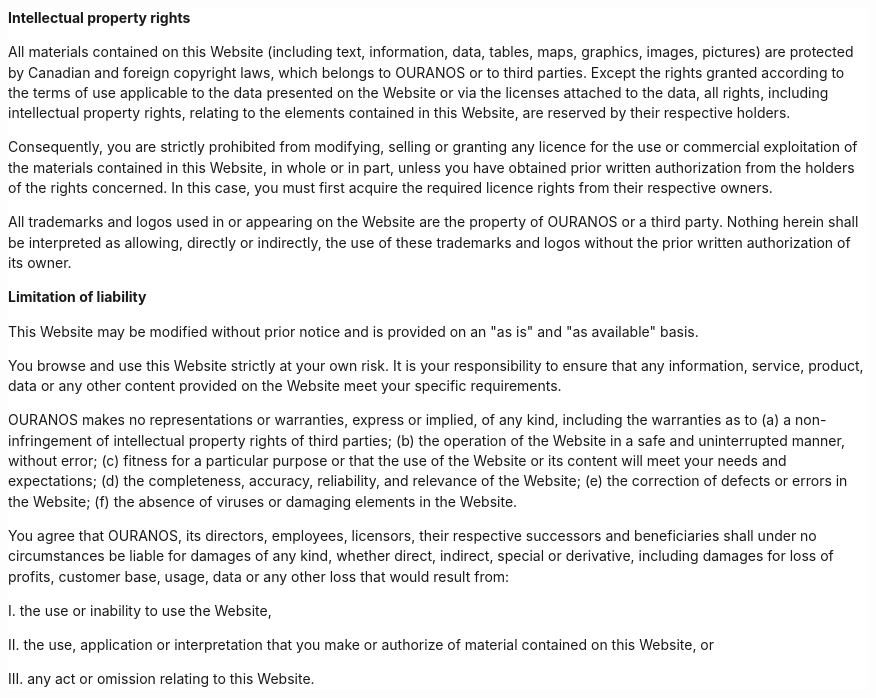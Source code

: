 **Intellectual property rights**

All materials contained on this Website (including text, information,
data, tables, maps, graphics, images, pictures) are protected by
Canadian and foreign copyright laws, which belongs to OURANOS or to
third parties. Except the rights granted according to the terms of use
applicable to the data presented on the Website or via the licenses
attached to the data, all rights, including intellectual property
rights, relating to the elements contained in this Website, are reserved
by their respective holders.

Consequently, you are strictly prohibited from modifying, selling or
granting any licence for the use or commercial exploitation of the
materials contained in this Website, in whole or in part, unless you
have obtained prior written authorization from the holders of the rights
concerned. In this case, you must first acquire the required licence
rights from their respective owners.

All trademarks and logos used in or appearing on the Website are the
property of OURANOS or a third party. Nothing herein shall be
interpreted as allowing, directly or indirectly, the use of these
trademarks and logos without the prior written authorization of its
owner.

**Limitation of liability**

This Website may be modified without prior notice and is provided on an
"as is" and "as available" basis.

You browse and use this Website strictly at your own risk. It is your
responsibility to ensure that any information, service, product, data or
any other content provided on the Website meet your specific
requirements.

OURANOS makes no representations or warranties, express or implied, of
any kind, including the warranties as to (a) a non-infringement of
intellectual property rights of third parties; (b) the operation of the
Website in a safe and uninterrupted manner, without error; (c) fitness
for a particular purpose or that the use of the Website or its content
will meet your needs and expectations; (d) the completeness, accuracy,
reliability, and relevance of the Website; (e) the correction of defects
or errors in the Website; (f) the absence of viruses or damaging elements
in the Website.

You agree that OURANOS, its directors, employees, licensors, their
respective successors and beneficiaries shall under no circumstances be
liable for damages of any kind, whether direct, indirect, special or
derivative, including damages for loss of profits, customer base, usage,
data or any other loss that would result from:

I.  the use or inability to use the Website,

II.  the use, application or interpretation that you make or authorize
of material contained on this Website, or

III.  any act or omission relating to this Website.
